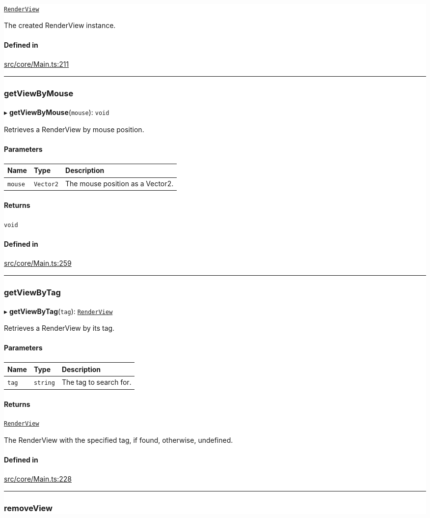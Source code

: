 [`RenderView`](Rendering.RenderView.md)

The created RenderView instance.

#### Defined in

[src/core/Main.ts:211](https://github.com/agargaro/three.ez/blob/fab1372/src/core/Main.ts#L211)

___

### getViewByMouse

▸ **getViewByMouse**(`mouse`): `void`

Retrieves a RenderView by mouse position.

#### Parameters

| Name | Type | Description |
| :------ | :------ | :------ |
| `mouse` | `Vector2` | The mouse position as a Vector2. |

#### Returns

`void`

#### Defined in

[src/core/Main.ts:259](https://github.com/agargaro/three.ez/blob/fab1372/src/core/Main.ts#L259)

___

### getViewByTag

▸ **getViewByTag**(`tag`): [`RenderView`](Rendering.RenderView.md)

Retrieves a RenderView by its tag.

#### Parameters

| Name | Type | Description |
| :------ | :------ | :------ |
| `tag` | `string` | The tag to search for. |

#### Returns

[`RenderView`](Rendering.RenderView.md)

The RenderView with the specified tag, if found, otherwise, undefined.

#### Defined in

[src/core/Main.ts:228](https://github.com/agargaro/three.ez/blob/fab1372/src/core/Main.ts#L228)

___

### removeView
